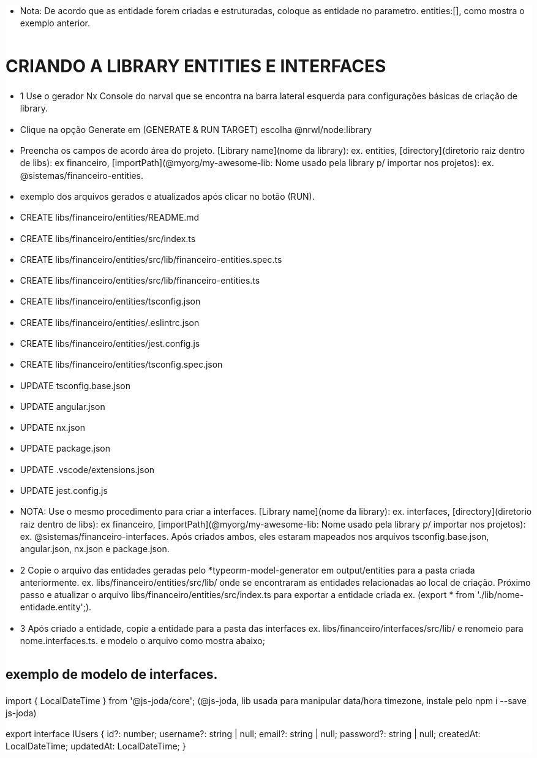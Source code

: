 - Nota: De acordo que as entidade forem criadas e estruturadas, coloque as entidade no parametro.
entities:[], como mostra o exemplo anterior.

# CRIANDO A LIBRARY ENTITIES E INTERFACES

- 1 Use o gerador Nx Console do narval que se encontra na barra lateral esquerda para configurações básicas de criação de library.
 - Clique na opção Generate em (GENERATE & RUN TARGET) escolha @nrwl/node:library
 - Preencha os campos de acordo área do projeto. [Library name](nome da library): ex. entities, [directory](diretorio raiz dentro de libs): ex financeiro, [importPath](@myorg/my-awesome-lib: Nome usado pela library p/ importar nos projetos): ex. @sistemas/financeiro-entities.
 - exemplo dos arquivos gerados e atualizados após clicar no botão (RUN).
 - CREATE libs/financeiro/entities/README.md
 - CREATE libs/financeiro/entities/src/index.ts
 - CREATE libs/financeiro/entities/src/lib/financeiro-entities.spec.ts
 - CREATE libs/financeiro/entities/src/lib/financeiro-entities.ts 
 - CREATE libs/financeiro/entities/tsconfig.json
 - CREATE libs/financeiro/entities/.eslintrc.json
 - CREATE libs/financeiro/entities/jest.config.js
 - CREATE libs/financeiro/entities/tsconfig.spec.json
 - UPDATE tsconfig.base.json
 - UPDATE angular.json
 - UPDATE nx.json
 - UPDATE package.json
 - UPDATE .vscode/extensions.json
 - UPDATE jest.config.js

 - NOTA: Use o mesmo procedimento para criar a interfaces. [Library name](nome da library): ex. interfaces, [directory](diretorio raiz dentro de libs): ex financeiro, [importPath](@myorg/my-awesome-lib: Nome usado pela library p/ importar nos projetos): ex. @sistemas/financeiro-interfaces. Após criados ambos, eles estaram mapeados nos arquivos tsconfig.base.json, angular.json, nx.json e package.json.

- 2 Copie o arquivo das entidades geradas  pelo *typeorm-model-generator em output/entities para a pasta criada anteriormente. ex. libs/financeiro/entities/src/lib/ onde se encontraram as entidades relacionadas ao local de criação. Próximo passo e atualizar o arquivo libs/financeiro/entities/src/index.ts para exportar a entidade criada ex. (export * from './lib/nome-entidade.entity';).

- 3 Após criado a entidade, copie a entidade para a pasta das interfaces ex. libs/financeiro/interfaces/src/lib/ e renomeio para nome.interfaces.ts. e modelo o arquivo como mostra abaixo;

## exemplo de modelo de interfaces.
  import { LocalDateTime } from '@js-joda/core'; (@js-joda, lib usada para manipular data/hora timezone, instale pelo npm i --save js-joda)

  export interface IUsers {
    id?: number;
    username?: string | null;
    email?: string | null;
    password?: string | null;
    createdAt: LocalDateTime;
    updatedAt: LocalDateTime;
  }
